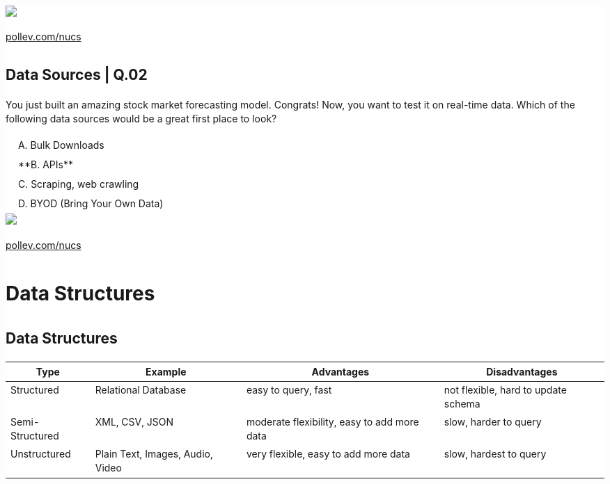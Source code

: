 <div class="c2 col-centered" style = "width: 40%;">
<img src="https://storage.googleapis.com/slide_assets/PollEverywhere.png" width="100%">

[pollev.com/nucs](https://pollev.com/nucs)
</div>
</div>



## Data Sources | Q.02

You just built an amazing stock market forecasting model. Congrats! Now, you want to test it on real-time data. Which of the following data sources would be a great first place to look?

<div class="col-wrapper">
<div class="c1" style = "width: 60%;">

<div style = "line-height: 2em;">
&emsp; A. Bulk Downloads <br>
&emsp; **B. APIs** <br>
&emsp; C. Scraping, web crawling <br>
&emsp; D. BYOD (Bring Your Own Data) <br>
</div>

</div>

<div class="c2 col-centered" style = "width: 40%;">
<img src="https://storage.googleapis.com/slide_assets/PollEverywhere.png" width="100%">

[pollev.com/nucs](https://pollev.com/nucs)
</div>
</div>



<div class = "header-slide">

# Data Structures

</div>




## Data Structures

| Type | Example | Advantages | Disadvantages |
| --- | --- | --- | --- |
| Structured | Relational Database | easy to query, fast | not flexible, hard to update schema |
| Semi-Structured | XML, CSV, JSON | moderate flexibility, easy to add more data | slow, harder to query |
| Unstructured | Plain Text, Images, Audio, Video | very flexible, easy to add more data | slow, hardest to query |



